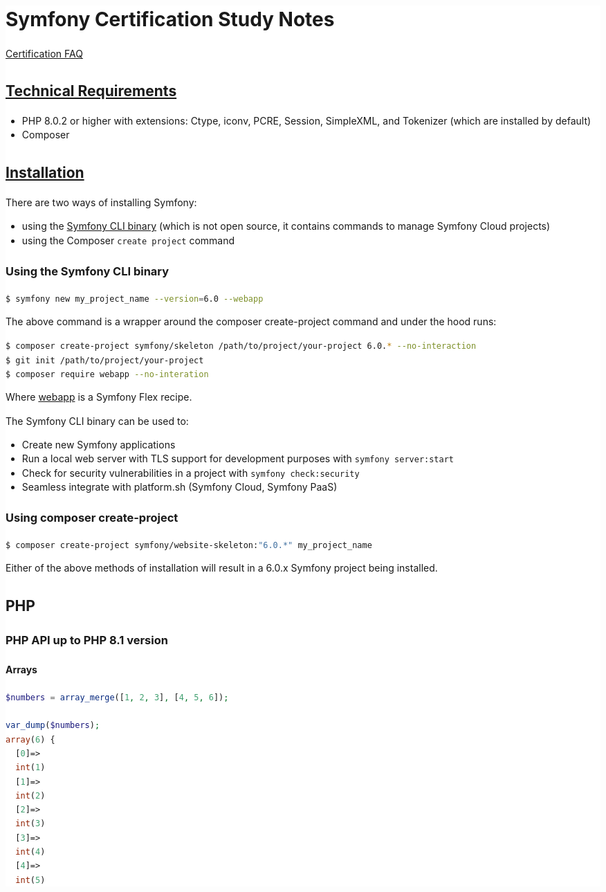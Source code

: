 # Symfony Certification Study Notes
[Certification FAQ](https://certification.symfony.com/faq.html)

## [Technical Requirements](https://symfony.com/doc/6.0/setup.html#technical-requirements)
* PHP 8.0.2 or higher with extensions: Ctype, iconv, PCRE, Session, SimpleXML, and Tokenizer (which are installed by default)
* Composer

## [Installation](https://symfony.com/doc/6.0/setup.html)
There are two ways of installing Symfony:
* using the [Symfony CLI binary](https://github.com/symfony/cli) (which is not open source, it contains commands to manage Symfony Cloud projects)
* using the Composer `create project` command

### Using the Symfony CLI binary
```bash
$ symfony new my_project_name --version=6.0 --webapp
```

The above command is a wrapper around the composer create-project command and under the hood runs:

```bash
$ composer create-project symfony/skeleton /path/to/project/your-project 6.0.* --no-interaction
$ git init /path/to/project/your-project
$ composer require webapp --no-interation
```

Where [webapp](https://github.com/symfony/recipes/tree/master/symfony/webapp-pack) is a Symfony Flex recipe.

The Symfony CLI binary can be used to:
* Create new Symfony applications
* Run a local web server with TLS support for development purposes with `symfony server:start`
* Check for security vulnerabilities in a project with `symfony check:security`
* Seamless integrate with platform.sh (Symfony Cloud, Symfony PaaS)

### Using composer create-project
```bash
$ composer create-project symfony/website-skeleton:"6.0.*" my_project_name
```

Either of the above methods of installation will result in a 6.0.x Symfony project being installed.

## PHP
### PHP API up to PHP 8.1 version
#### Arrays
```php
$numbers = array_merge([1, 2, 3], [4, 5, 6]);

var_dump($numbers);
array(6) {
  [0]=>
  int(1)
  [1]=>
  int(2)
  [2]=>
  int(3)
  [3]=>
  int(4)
  [4]=>
  int(5)
```

[1]: https://stackoverflow.com/questions/11888522/what-are-symfony-bridges-bundles-and-vendor